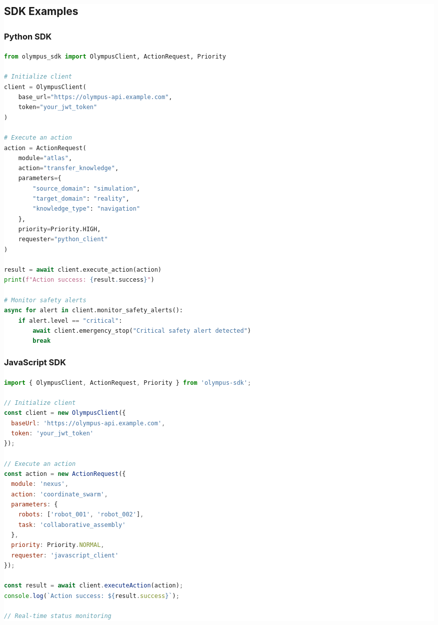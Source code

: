 
## SDK Examples

### Python SDK

```python
from olympus_sdk import OlympusClient, ActionRequest, Priority

# Initialize client
client = OlympusClient(
    base_url="https://olympus-api.example.com",
    token="your_jwt_token"
)

# Execute an action
action = ActionRequest(
    module="atlas",
    action="transfer_knowledge",
    parameters={
        "source_domain": "simulation",
        "target_domain": "reality",
        "knowledge_type": "navigation"
    },
    priority=Priority.HIGH,
    requester="python_client"
)

result = await client.execute_action(action)
print(f"Action success: {result.success}")

# Monitor safety alerts
async for alert in client.monitor_safety_alerts():
    if alert.level == "critical":
        await client.emergency_stop("Critical safety alert detected")
        break
```

### JavaScript SDK

```javascript
import { OlympusClient, ActionRequest, Priority } from 'olympus-sdk';

// Initialize client
const client = new OlympusClient({
  baseUrl: 'https://olympus-api.example.com',
  token: 'your_jwt_token'
});

// Execute an action
const action = new ActionRequest({
  module: 'nexus',
  action: 'coordinate_swarm',
  parameters: {
    robots: ['robot_001', 'robot_002'],
    task: 'collaborative_assembly'
  },
  priority: Priority.NORMAL,
  requester: 'javascript_client'
});

const result = await client.executeAction(action);
console.log(`Action success: ${result.success}`);

// Real-time status monitoring
```
